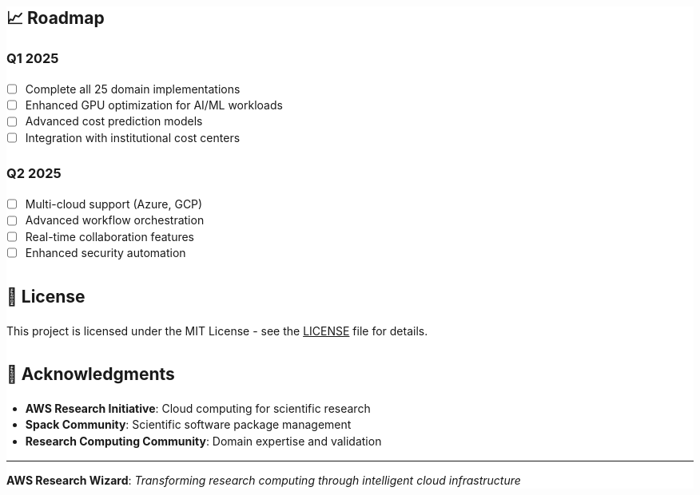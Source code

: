## 📈 Roadmap

### Q1 2025
- [ ] Complete all 25 domain implementations
- [ ] Enhanced GPU optimization for AI/ML workloads
- [ ] Advanced cost prediction models
- [ ] Integration with institutional cost centers

### Q2 2025
- [ ] Multi-cloud support (Azure, GCP)
- [ ] Advanced workflow orchestration
- [ ] Real-time collaboration features
- [ ] Enhanced security automation

## 📄 License

This project is licensed under the MIT License - see the [LICENSE](LICENSE) file for details.

## 🙏 Acknowledgments

- **AWS Research Initiative**: Cloud computing for scientific research
- **Spack Community**: Scientific software package management
- **Research Computing Community**: Domain expertise and validation

---

**AWS Research Wizard**: *Transforming research computing through intelligent cloud infrastructure*
